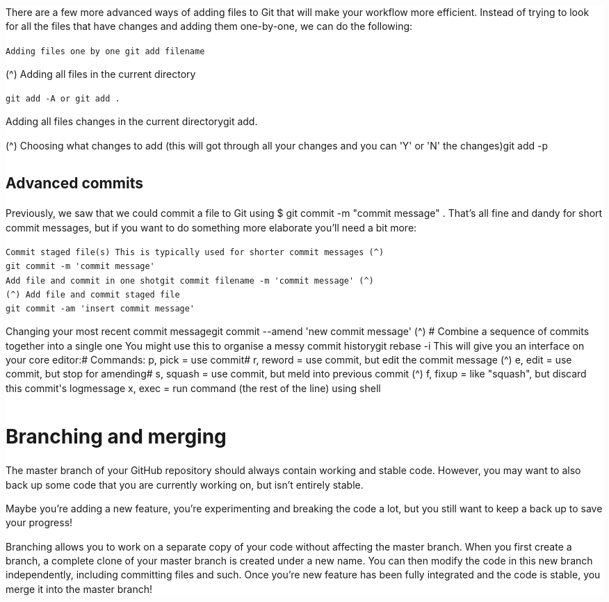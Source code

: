 There are a few more advanced ways of adding files to Git that will make your workflow more efficient. Instead of trying to look for all the files that have changes and adding them one-by-one, we can do the
following:

```
Adding files one by one git add filename
```
(^) Adding all files in the current directory 
```
git add -A or git add .
```
Adding all files changes in the current directorygit add.

(^) Choosing what changes to add (this will got through all
your changes and you can 'Y' or 'N' the changes)git add -p


## Advanced commits

Previously, we saw that we could commit a file to Git using $ git commit -m "commit message" . That’s all fine and dandy for short commit messages, but if you want to do something more elaborate you’ll need a bit more:
```
Commit staged file(s) This is typically used for shorter commit messages (^)
git commit -m 'commit message'
Add file and commit in one shotgit commit filename -m 'commit message' (^)
(^) Add file and commit staged file
git commit -am 'insert commit message'
```
Changing your most recent commit messagegit commit --amend 'new commit message'
(^) # Combine a sequence of commits together into a single one
You might use this to organise a messy commit historygit rebase -i
This will give you an interface on your core editor:# Commands:
p, pick = use commit# r, reword = use commit, but edit the commit message (^)
e, edit = use commit, but stop for amending# s, squash = use commit, but meld into previous commit (^)
f, fixup = like "squash", but discard this commit's logmessage
x, exec = run command (the rest of the line) using shell

# Branching and merging

The master branch of your GitHub repository should always contain working and stable code. However, you may want to also back up some code that you are currently working on, but isn’t entirely stable.

Maybe you’re adding a new feature, you’re experimenting and breaking the code a lot, but you still want to keep a back up to save your progress!

Branching allows you to work on a separate copy of your code without affecting the master branch. When you first create a branch, a complete clone of your master branch is created under a new name. You can then modify the code in this new branch independently, including committing files and such. Once you’re new feature has been fully integrated and the code is stable, you merge it into the master branch!
